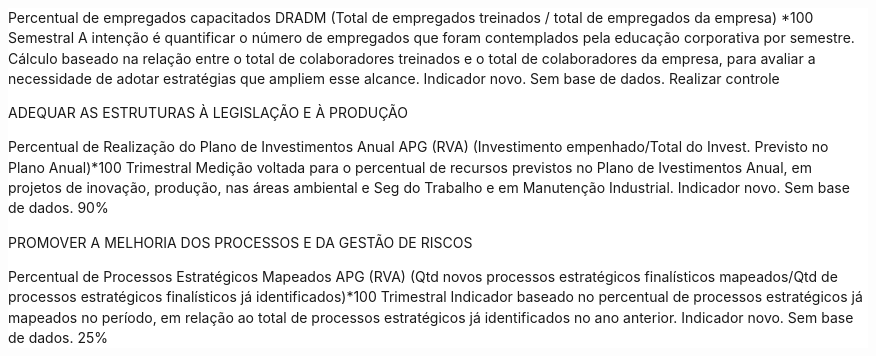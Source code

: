 Percentual de 
empregados 
capacitados 
DRADM 
       (Total de empregados 
treinados / total de 
empregados da empresa) 
*100 
Semestral 
A intenção é quantificar o número de empregados que foram 
contemplados pela educação corporativa por semestre. Cálculo 
baseado na relação entre o total de colaboradores treinados e o total 
de colaboradores da empresa, para avaliar a necessidade de adotar 
estratégias que ampliem esse alcance. 
Indicador novo. 
Sem base de 
dados. 
Realizar 
controle 
 
ADEQUAR AS ESTRUTURAS À LEGISLAÇÃO E À PRODUÇÃO 
 
Percentual de 
Realização do Plano 
de Investimentos 
Anual 
APG (RVA) 
(Investimento 
empenhado/Total do Invest. 
Previsto no Plano Anual)*100 
Trimestral 
Medição voltada para o percentual de recursos previstos no Plano de 
Ivestimentos Anual, em projetos de inovação, produção, nas áreas 
ambiental e Seg do Trabalho e em Manutenção Industrial. 
Indicador novo. 
Sem base de 
dados. 
90% 
 
PROMOVER A MELHORIA DOS PROCESSOS E DA GESTÃO DE RISCOS 
 
Percentual de 
Processos 
Estratégicos 
Mapeados 
APG (RVA) 
(Qtd novos processos 
estratégicos finalísticos 
mapeados/Qtd de processos 
estratégicos finalísticos já 
identificados)*100 
Trimestral 
Indicador baseado no percentual de processos estratégicos já 
mapeados no período, em relação ao total de processos estratégicos já 
identificados no ano anterior. 
Indicador novo. 
Sem base de 
dados. 
25% 
 